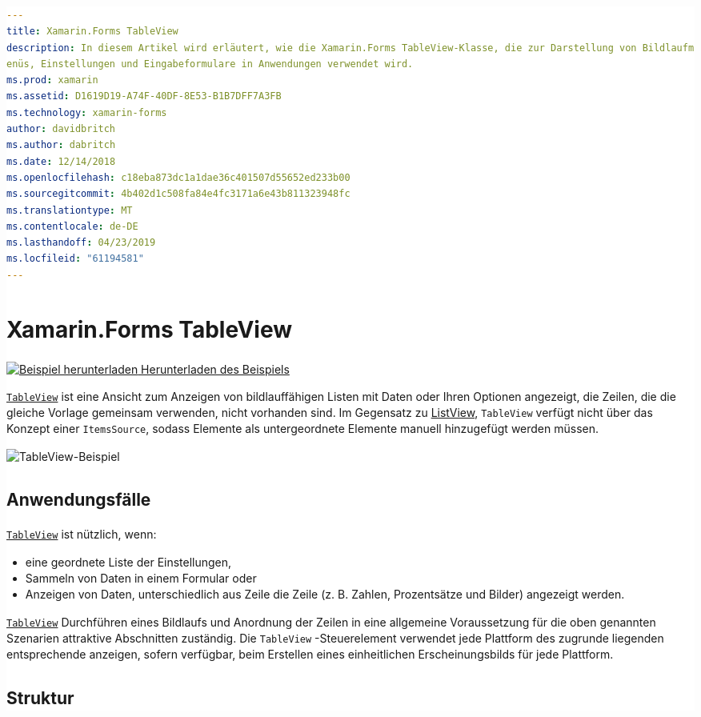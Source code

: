 ```yaml
---
title: Xamarin.Forms TableView
description: In diesem Artikel wird erläutert, wie die Xamarin.Forms TableView-Klasse, die zur Darstellung von Bildlaufmenüs, Einstellungen und Eingabeformulare in Anwendungen verwendet wird.
ms.prod: xamarin
ms.assetid: D1619D19-A74F-40DF-8E53-B1B7DFF7A3FB
ms.technology: xamarin-forms
author: davidbritch
ms.author: dabritch
ms.date: 12/14/2018
ms.openlocfilehash: c18eba873dc1a1dae36c401507d55652ed233b00
ms.sourcegitcommit: 4b402d1c508fa84e4fc3171a6e43b811323948fc
ms.translationtype: MT
ms.contentlocale: de-DE
ms.lasthandoff: 04/23/2019
ms.locfileid: "61194581"
---
```

# <a name="xamarinforms-tableview"></a>Xamarin.Forms TableView

[![Beispiel herunterladen](~/media/shared/download.png) Herunterladen des Beispiels](https://developer.xamarin.com/samples/xamarin-forms/UserInterface/TableView)

[`TableView`](xref:Xamarin.Forms.TableView) ist eine Ansicht zum Anzeigen von bildlauffähigen Listen mit Daten oder Ihren Optionen angezeigt, die Zeilen, die die gleiche Vorlage gemeinsam verwenden, nicht vorhanden sind. Im Gegensatz zu [ListView](~/xamarin-forms/user-interface/listview/index.md), `TableView` verfügt nicht über das Konzept einer `ItemsSource`, sodass Elemente als untergeordnete Elemente manuell hinzugefügt werden müssen.

![](tableview-images/tableview-all-sml.png "TableView-Beispiel")

<a name="Use_Cases" />

## <a name="use-cases"></a>Anwendungsfälle

[`TableView`](xref:Xamarin.Forms.TableView) ist nützlich, wenn:

- eine geordnete Liste der Einstellungen,
- Sammeln von Daten in einem Formular oder
- Anzeigen von Daten, unterschiedlich aus Zeile die Zeile (z. B. Zahlen, Prozentsätze und Bilder) angezeigt werden.

[`TableView`](xref:Xamarin.Forms.TableView) Durchführen eines Bildlaufs und Anordnung der Zeilen in eine allgemeine Voraussetzung für die oben genannten Szenarien attraktive Abschnitten zuständig. Die `TableView` -Steuerelement verwendet jede Plattform des zugrunde liegenden entsprechende anzeigen, sofern verfügbar, beim Erstellen eines einheitlichen Erscheinungsbilds für jede Plattform.

<a name="TableView_Structure" />

## <a name="structure"></a>Struktur
